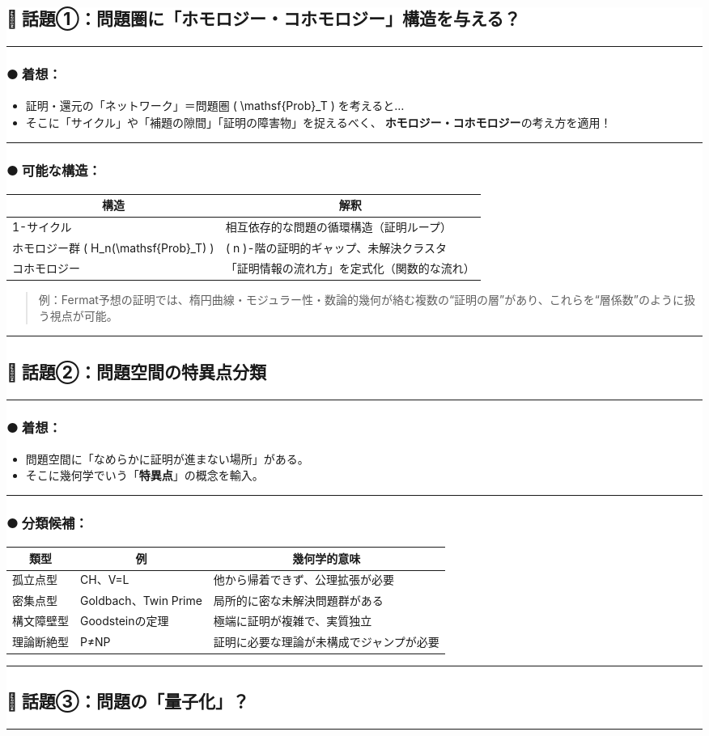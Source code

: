 
## 📌 話題①：問題圏に「ホモロジー・コホモロジー」構造を与える？

---

### ● 着想：

- 証明・還元の「ネットワーク」＝問題圏 \( \mathsf{Prob}_T \) を考えると…
- そこに「サイクル」や「補題の隙間」「証明の障害物」を捉えるべく、
  **ホモロジー・コホモロジー**の考え方を適用！

---

### ● 可能な構造：

| 構造 | 解釈 |
|------|------|
| 1-サイクル | 相互依存的な問題の循環構造（証明ループ） |
| ホモロジー群 \( H_n(\mathsf{Prob}_T) \) | \( n \)-階の証明的ギャップ、未解決クラスタ |
| コホモロジー | 「証明情報の流れ方」を定式化（関数的な流れ） |

> 例：Fermat予想の証明では、楕円曲線・モジュラー性・数論的幾何が絡む複数の“証明の層”があり、これらを“層係数”のように扱う視点が可能。

---

## 📌 話題②：問題空間の特異点分類

---

### ● 着想：

- 問題空間に「なめらかに証明が進まない場所」がある。
- そこに幾何学でいう「**特異点**」の概念を輸入。

---

### ● 分類候補：

| 類型 | 例 | 幾何学的意味 |
|------|----|-------------|
| 孤立点型 | CH、V=L | 他から帰着できず、公理拡張が必要 |
| 密集点型 | Goldbach、Twin Prime | 局所的に密な未解決問題群がある |
| 構文障壁型 | Goodsteinの定理 | 極端に証明が複雑で、実質独立 |
| 理論断絶型 | P≠NP | 証明に必要な理論が未構成でジャンプが必要 |

---

## 📌 話題③：問題の「量子化」？

---